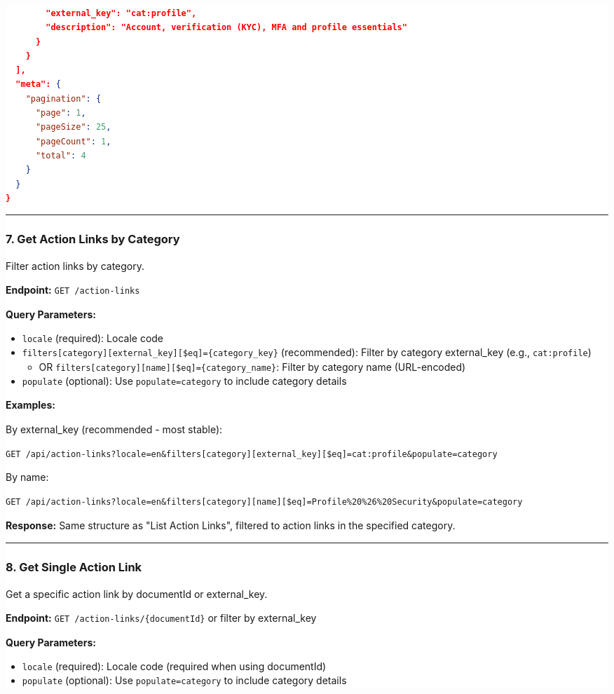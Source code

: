 ```json
        "external_key": "cat:profile",
        "description": "Account, verification (KYC), MFA and profile essentials"
      }
    }
  ],
  "meta": {
    "pagination": {
      "page": 1,
      "pageSize": 25,
      "pageCount": 1,
      "total": 4
    }
  }
}
```

---

### 7. Get Action Links by Category

Filter action links by category.

**Endpoint:** `GET /action-links`

**Query Parameters:**
- `locale` (required): Locale code
- `filters[category][external_key][$eq]={category_key}` (recommended): Filter by category external_key (e.g., `cat:profile`)
  - OR `filters[category][name][$eq]={category_name}`: Filter by category name (URL-encoded)
- `populate` (optional): Use `populate=category` to include category details

**Examples:**

By external_key (recommended - most stable):
```http
GET /api/action-links?locale=en&filters[category][external_key][$eq]=cat:profile&populate=category
```

By name:
```http
GET /api/action-links?locale=en&filters[category][name][$eq]=Profile%20%26%20Security&populate=category
```

**Response:**
Same structure as "List Action Links", filtered to action links in the specified category.

---

### 8. Get Single Action Link

Get a specific action link by documentId or external_key.

**Endpoint:** `GET /action-links/{documentId}` or filter by external_key

**Query Parameters:**
- `locale` (required): Locale code (required when using documentId)
- `populate` (optional): Use `populate=category` to include category details
